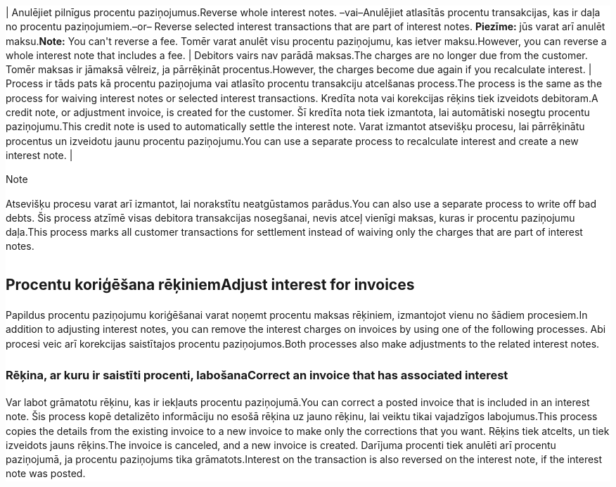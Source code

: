 | <span data-ttu-id="1d04a-140">Anulējiet pilnīgus procentu paziņojumus.</span><span class="sxs-lookup"><span data-stu-id="1d04a-140">Reverse whole interest notes.</span></span> <span data-ttu-id="1d04a-141">–vai–Anulējiet atlasītās procentu transakcijas, kas ir daļa no procentu paziņojumiem.</span><span class="sxs-lookup"><span data-stu-id="1d04a-141">–or– Reverse selected interest transactions that are part of interest notes.</span></span> <span data-ttu-id="1d04a-142">**Piezīme:** jūs varat arī anulēt maksu.</span><span class="sxs-lookup"><span data-stu-id="1d04a-142">**Note:** You can't reverse a fee.</span></span> <span data-ttu-id="1d04a-143">Tomēr varat anulēt visu procentu paziņojumu, kas ietver maksu.</span><span class="sxs-lookup"><span data-stu-id="1d04a-143">However, you can reverse a whole interest note that includes a fee.</span></span> | <span data-ttu-id="1d04a-144">Debitors vairs nav parādā maksas.</span><span class="sxs-lookup"><span data-stu-id="1d04a-144">The charges are no longer due from the customer.</span></span> <span data-ttu-id="1d04a-145">Tomēr maksas ir jāmaksā vēlreiz, ja pārrēķināt procentus.</span><span class="sxs-lookup"><span data-stu-id="1d04a-145">However, the charges become due again if you recalculate interest.</span></span> | <span data-ttu-id="1d04a-146">Process ir tāds pats kā procentu paziņojuma vai atlasīto procentu transakciju atcelšanas process.</span><span class="sxs-lookup"><span data-stu-id="1d04a-146">The process is the same as the process for waiving interest notes or selected interest transactions.</span></span> <span data-ttu-id="1d04a-147">Kredīta nota vai korekcijas rēķins tiek izveidots debitoram.</span><span class="sxs-lookup"><span data-stu-id="1d04a-147">A credit note, or adjustment invoice, is created for the customer.</span></span> <span data-ttu-id="1d04a-148">Šī kredīta nota tiek izmantota, lai automātiski nosegtu procentu paziņojumu.</span><span class="sxs-lookup"><span data-stu-id="1d04a-148">This credit note is used to automatically settle the interest note.</span></span> <span data-ttu-id="1d04a-149">Varat izmantot atsevišķu procesu, lai pārrēķinātu procentus un izveidotu jaunu procentu paziņojumu.</span><span class="sxs-lookup"><span data-stu-id="1d04a-149">You can use a separate process to recalculate interest and create a new interest note.</span></span>                                                                                                                                                                                                                                                                                                                                                                                              |

> [!NOTE] 
> <span data-ttu-id="1d04a-150">Atsevišķu procesu varat arī izmantot, lai norakstītu neatgūstamos parādus.</span><span class="sxs-lookup"><span data-stu-id="1d04a-150">You can also use a separate process to write off bad debts.</span></span> <span data-ttu-id="1d04a-151">Šis process atzīmē visas debitora transakcijas nosegšanai, nevis atceļ vienīgi maksas, kuras ir procentu paziņojumu daļa.</span><span class="sxs-lookup"><span data-stu-id="1d04a-151">This process marks all customer transactions for settlement instead of waiving only the charges that are part of interest notes.</span></span>

## <a name="adjust-interest-for-invoices"></a><span data-ttu-id="1d04a-152">Procentu koriģēšana rēķiniem</span><span class="sxs-lookup"><span data-stu-id="1d04a-152">Adjust interest for invoices</span></span>
<span data-ttu-id="1d04a-153">Papildus procentu paziņojumu koriģēšanai varat noņemt procentu maksas rēķiniem, izmantojot vienu no šādiem procesiem.</span><span class="sxs-lookup"><span data-stu-id="1d04a-153">In addition to adjusting interest notes, you can remove the interest charges on invoices by using one of the following processes.</span></span> <span data-ttu-id="1d04a-154">Abi procesi veic arī korekcijas saistītajos procentu paziņojumos.</span><span class="sxs-lookup"><span data-stu-id="1d04a-154">Both processes also make adjustments to the related interest notes.</span></span>

### <a name="correct-an-invoice-that-has-associated-interest"></a><span data-ttu-id="1d04a-155">Rēķina, ar kuru ir saistīti procenti, labošana</span><span class="sxs-lookup"><span data-stu-id="1d04a-155">Correct an invoice that has associated interest</span></span>

<span data-ttu-id="1d04a-156">Var labot grāmatotu rēķinu, kas ir iekļauts procentu paziņojumā.</span><span class="sxs-lookup"><span data-stu-id="1d04a-156">You can correct a posted invoice that is included in an interest note.</span></span> <span data-ttu-id="1d04a-157">Šis process kopē detalizēto informāciju no esošā rēķina uz jauno rēķinu, lai veiktu tikai vajadzīgos labojumus.</span><span class="sxs-lookup"><span data-stu-id="1d04a-157">This process copies the details from the existing invoice to a new invoice to make only the corrections that you want.</span></span> <span data-ttu-id="1d04a-158">Rēķins tiek atcelts, un tiek izveidots jauns rēķins.</span><span class="sxs-lookup"><span data-stu-id="1d04a-158">The invoice is canceled, and a new invoice is created.</span></span> <span data-ttu-id="1d04a-159">Darījuma procenti tiek anulēti arī procentu paziņojumā, ja procentu paziņojums tika grāmatots.</span><span class="sxs-lookup"><span data-stu-id="1d04a-159">Interest on the transaction is also reversed on the interest note, if the interest note was posted.</span></span> 
